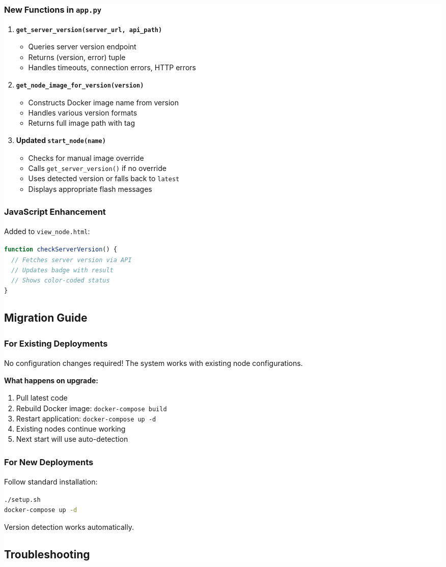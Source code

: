 ### New Functions in `app.py`

1. **`get_server_version(server_url, api_path)`**
   - Queries server version endpoint
   - Returns (version, error) tuple
   - Handles timeouts, connection errors, HTTP errors
   
2. **`get_node_image_for_version(version)`**
   - Constructs Docker image name from version
   - Handles various version formats
   - Returns full image path with tag

3. **Updated `start_node(name)`**
   - Checks for manual image override
   - Calls `get_server_version()` if no override
   - Uses detected version or falls back to `latest`
   - Displays appropriate flash messages

### JavaScript Enhancement

Added to `view_node.html`:
```javascript
function checkServerVersion() {
  // Fetches server version via API
  // Updates badge with result
  // Shows color-coded status
}
```

## Migration Guide

### For Existing Deployments

No configuration changes required! The system works with existing node configurations.

**What happens on upgrade:**
1. Pull latest code
2. Rebuild Docker image: `docker-compose build`
3. Restart application: `docker-compose up -d`
4. Existing nodes continue working
5. Next start will use auto-detection

### For New Deployments

Follow standard installation:
```bash
./setup.sh
docker-compose up -d
```

Version detection works automatically.

## Troubleshooting
